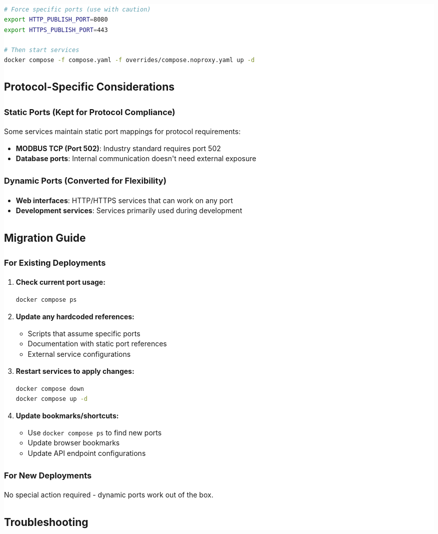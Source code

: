```bash
# Force specific ports (use with caution)
export HTTP_PUBLISH_PORT=8080
export HTTPS_PUBLISH_PORT=443

# Then start services
docker compose -f compose.yaml -f overrides/compose.noproxy.yaml up -d
```

## Protocol-Specific Considerations

### Static Ports (Kept for Protocol Compliance)

Some services maintain static port mappings for protocol requirements:

- **MODBUS TCP (Port 502)**: Industry standard requires port 502
- **Database ports**: Internal communication doesn't need external exposure

### Dynamic Ports (Converted for Flexibility)

- **Web interfaces**: HTTP/HTTPS services that can work on any port
- **Development services**: Services primarily used during development

## Migration Guide

### For Existing Deployments

1. **Check current port usage:**
   ```bash
   docker compose ps
   ```

2. **Update any hardcoded references:**
   - Scripts that assume specific ports
   - Documentation with static port references
   - External service configurations

3. **Restart services to apply changes:**
   ```bash
   docker compose down
   docker compose up -d
   ```

4. **Update bookmarks/shortcuts:**
   - Use `docker compose ps` to find new ports
   - Update browser bookmarks
   - Update API endpoint configurations

### For New Deployments

No special action required - dynamic ports work out of the box.

## Troubleshooting
